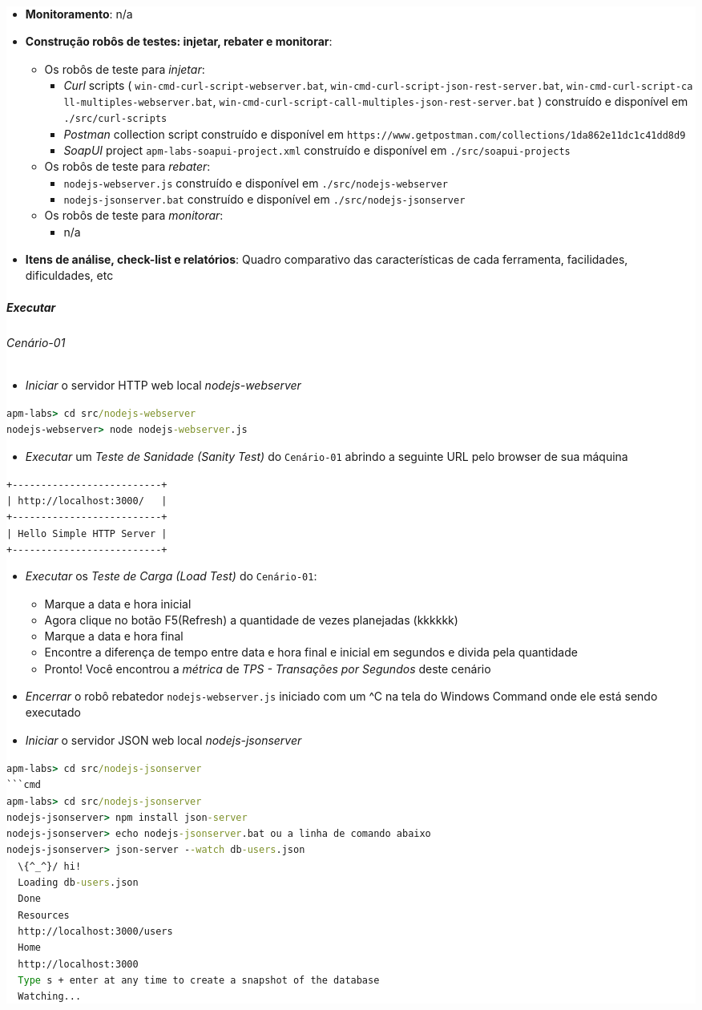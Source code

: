 
* **Monitoramento**: n/a
* **Construção robôs de testes: injetar, rebater e monitorar**:
  * Os robôs de teste para _injetar_:
    * *Curl* scripts ( `win-cmd-curl-script-webserver.bat`, `win-cmd-curl-script-json-rest-server.bat`, `win-cmd-curl-script-call-multiples-webserver.bat`, `win-cmd-curl-script-call-multiples-json-rest-server.bat` ) construído e disponível em `./src/curl-scripts`
    * *Postman* collection script construído e disponível em `https://www.getpostman.com/collections/1da862e11dc1c41dd8d9`
    * *SoapUI* project `apm-labs-soapui-project.xml` construído e disponível em `./src/soapui-projects`
  * Os robôs de teste para _rebater_:
    * `nodejs-webserver.js` construído e disponível em `./src/nodejs-webserver`
    * `nodejs-jsonserver.bat` construído e disponível em `./src/nodejs-jsonserver`
  * Os robôs de teste para _monitorar_:
    * n/a

* **Itens de análise, check-list e relatórios**: Quadro comparativo das características de cada ferramenta, facilidades, dificuldades, etc

##### Executar

###### Cenário-01

* *Iniciar* o servidor HTTP web local *nodejs-webserver*

```cmd
apm-labs> cd src/nodejs-webserver
nodejs-webserver> node nodejs-webserver.js
```

* *Executar* um *Teste de Sanidade (Sanity Test)* do `Cenário-01` abrindo a seguinte URL pelo browser de sua máquina

```url
+--------------------------+
| http://localhost:3000/   |
+--------------------------+
| Hello Simple HTTP Server |
+--------------------------+
```

* *Executar* os *Teste de Carga (Load Test)* do `Cenário-01`:
  * Marque a data e hora inicial
  * Agora clique no botão F5(Refresh) a quantidade de vezes planejadas (kkkkkk)
  * Marque a data e hora final
  * Encontre a diferença de tempo entre data e hora final e inicial em segundos e divida pela quantidade
  * Pronto! Você encontrou a *métrica* de *TPS - Transações por Segundos* deste cenário

* *Encerrar* o robô rebatedor `nodejs-webserver.js` iniciado com um ^C na tela do Windows Command onde ele está sendo executado

* *Iniciar* o servidor JSON web local *nodejs-jsonserver*

```cmd
apm-labs> cd src/nodejs-jsonserver
```cmd
apm-labs> cd src/nodejs-jsonserver
nodejs-jsonserver> npm install json-server
nodejs-jsonserver> echo nodejs-jsonserver.bat ou a linha de comando abaixo
nodejs-jsonserver> json-server --watch db-users.json
  \{^_^}/ hi!
  Loading db-users.json
  Done
  Resources
  http://localhost:3000/users
  Home
  http://localhost:3000
  Type s + enter at any time to create a snapshot of the database
  Watching...
```